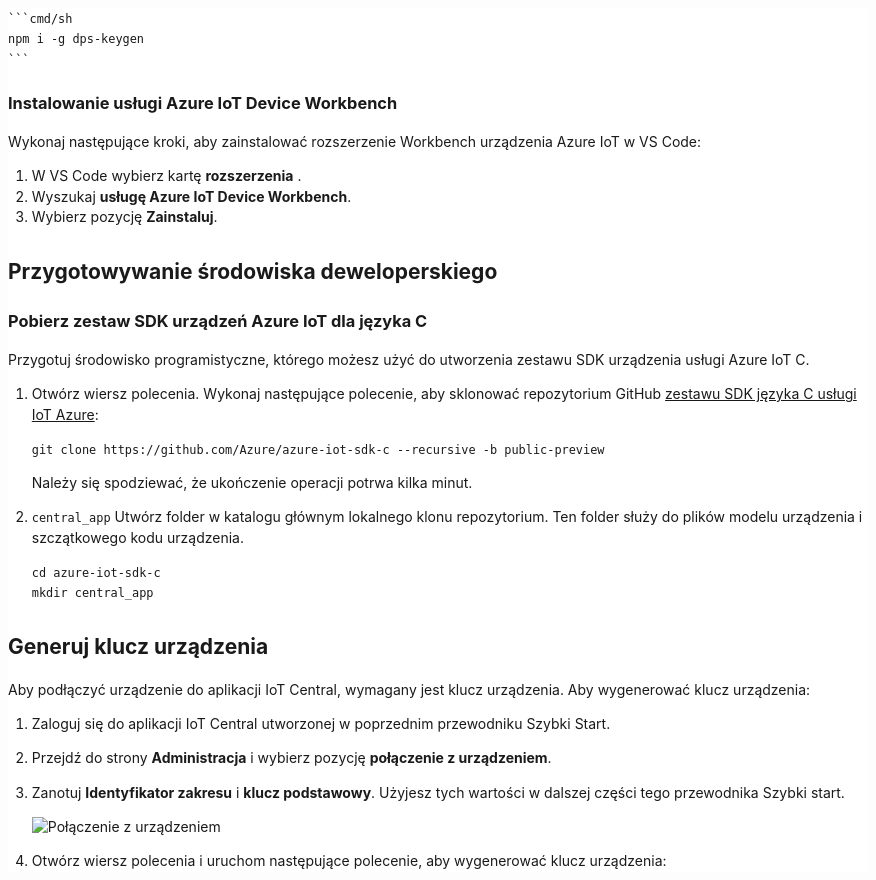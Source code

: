    ```cmd/sh
    npm i -g dps-keygen
    ```

### <a name="install-azure-iot-device-workbench"></a>Instalowanie usługi Azure IoT Device Workbench

Wykonaj następujące kroki, aby zainstalować rozszerzenie Workbench urządzenia Azure IoT w VS Code:

1. W VS Code wybierz kartę **rozszerzenia** .
1. Wyszukaj **usługę Azure IoT Device Workbench**.
1. Wybierz pozycję **Zainstaluj**.

## <a name="prepare-the-development-environment"></a>Przygotowywanie środowiska deweloperskiego

### <a name="get-azure-iot-device-sdk-for-c"></a>Pobierz zestaw SDK urządzeń Azure IoT dla języka C

Przygotuj środowisko programistyczne, którego możesz użyć do utworzenia zestawu SDK urządzenia usługi Azure IoT C.

1. Otwórz wiersz polecenia. Wykonaj następujące polecenie, aby sklonować repozytorium GitHub [zestawu SDK języka C usługi IoT Azure](https://github.com/Azure/azure-iot-sdk-c):

    ```cmd/sh
    git clone https://github.com/Azure/azure-iot-sdk-c --recursive -b public-preview
    ```

    Należy się spodziewać, że ukończenie operacji potrwa kilka minut.

1. `central_app` Utwórz folder w katalogu głównym lokalnego klonu repozytorium. Ten folder służy do plików modelu urządzenia i szczątkowego kodu urządzenia.

    ```cmd/sh
    cd azure-iot-sdk-c
    mkdir central_app
    ```

## <a name="generate-device-key"></a>Generuj klucz urządzenia

Aby podłączyć urządzenie do aplikacji IoT Central, wymagany jest klucz urządzenia. Aby wygenerować klucz urządzenia:

1. Zaloguj się do aplikacji IoT Central utworzonej w poprzednim przewodniku Szybki Start.

1. Przejdź do strony **Administracja** i wybierz pozycję **połączenie z urządzeniem**.

1. Zanotuj **Identyfikator zakresu** i **klucz podstawowy**. Użyjesz tych wartości w dalszej części tego przewodnika Szybki start.

    ![Połączenie z urządzeniem](./media/quick-create-pnp-device-pnp/device-connection.png)

1. Otwórz wiersz polecenia i uruchom następujące polecenie, aby wygenerować klucz urządzenia:
